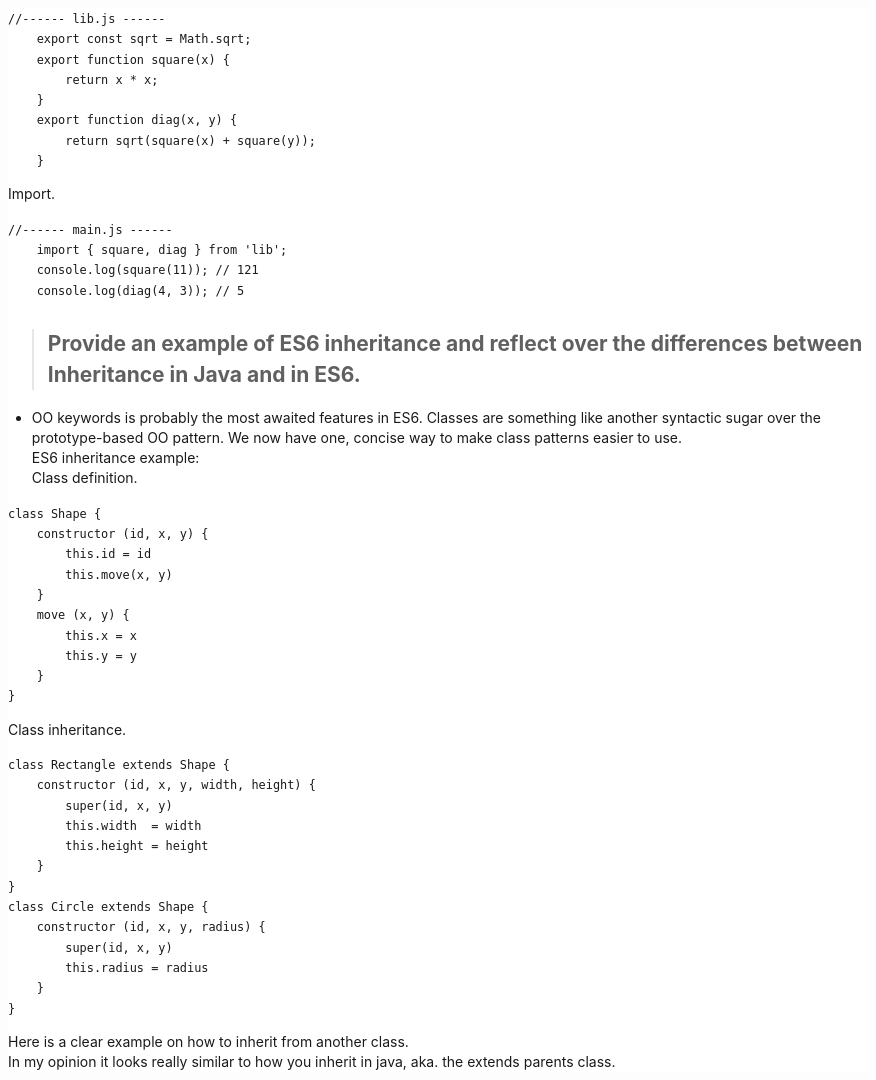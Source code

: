 ```
//------ lib.js ------
    export const sqrt = Math.sqrt;
    export function square(x) {
        return x * x;
    }
    export function diag(x, y) {
        return sqrt(square(x) + square(y));
    }
```
Import.
```
//------ main.js ------
    import { square, diag } from 'lib';
    console.log(square(11)); // 121
    console.log(diag(4, 3)); // 5
```


>## Provide an example of ES6 inheritance and reflect over the differences between Inheritance in Java and in ES6.

- OO keywords is probably the most awaited features in ES6. Classes are something like another syntactic sugar over the prototype-based OO pattern. We now have one, concise way to make class patterns easier to use.<br/>
ES6 inheritance example:<br />
Class definition.
```
class Shape {
    constructor (id, x, y) {
        this.id = id
        this.move(x, y)
    }
    move (x, y) {
        this.x = x
        this.y = y
    }
}
```
Class inheritance.
```
class Rectangle extends Shape {
    constructor (id, x, y, width, height) {
        super(id, x, y)
        this.width  = width
        this.height = height
    }
}
class Circle extends Shape {
    constructor (id, x, y, radius) {
        super(id, x, y)
        this.radius = radius
    }
}
```
Here is a clear example on how to inherit from another class.<br />
In my opinion it looks really similar to how you inherit in java, aka. the extends parents class.<br />

